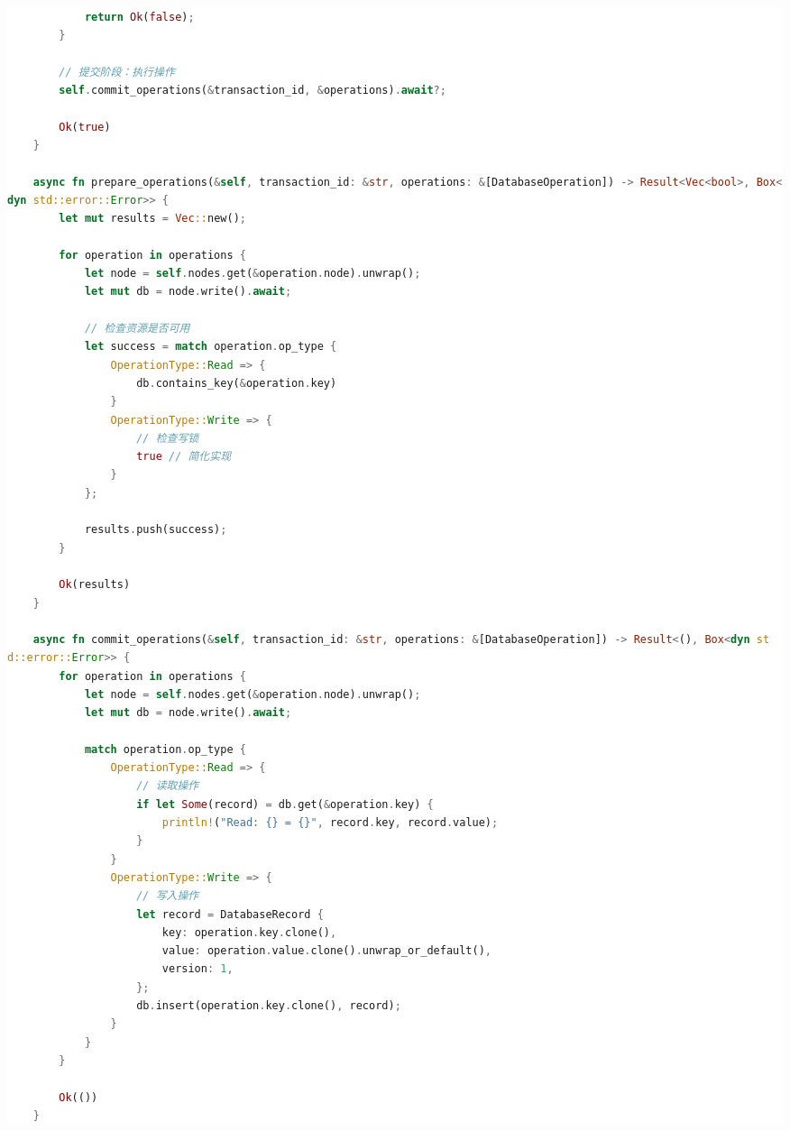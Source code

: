 ```rust
            return Ok(false);
        }

        // 提交阶段：执行操作
        self.commit_operations(&transaction_id, &operations).await?;
        
        Ok(true)
    }

    async fn prepare_operations(&self, transaction_id: &str, operations: &[DatabaseOperation]) -> Result<Vec<bool>, Box<dyn std::error::Error>> {
        let mut results = Vec::new();
        
        for operation in operations {
            let node = self.nodes.get(&operation.node).unwrap();
            let mut db = node.write().await;
            
            // 检查资源是否可用
            let success = match operation.op_type {
                OperationType::Read => {
                    db.contains_key(&operation.key)
                }
                OperationType::Write => {
                    // 检查写锁
                    true // 简化实现
                }
            };
            
            results.push(success);
        }
        
        Ok(results)
    }

    async fn commit_operations(&self, transaction_id: &str, operations: &[DatabaseOperation]) -> Result<(), Box<dyn std::error::Error>> {
        for operation in operations {
            let node = self.nodes.get(&operation.node).unwrap();
            let mut db = node.write().await;
            
            match operation.op_type {
                OperationType::Read => {
                    // 读取操作
                    if let Some(record) = db.get(&operation.key) {
                        println!("Read: {} = {}", record.key, record.value);
                    }
                }
                OperationType::Write => {
                    // 写入操作
                    let record = DatabaseRecord {
                        key: operation.key.clone(),
                        value: operation.value.clone().unwrap_or_default(),
                        version: 1,
                    };
                    db.insert(operation.key.clone(), record);
                }
            }
        }
        
        Ok(())
    }

```